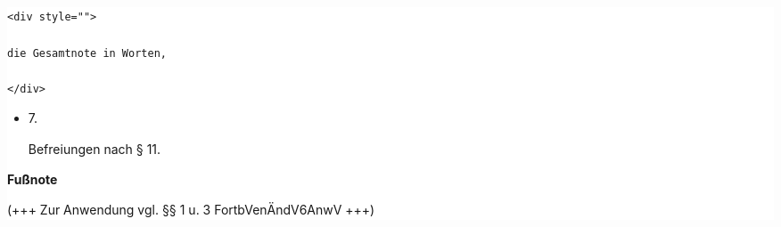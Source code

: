     <div style="">
    
    die Gesamtnote in Worten,
    
    </div>

  - 7\.
    
    <div style="">
    
    Befreiungen nach § 11.
    
    </div>

</div>

</div>

</div>

</div>

<div>

  
**Fußnote**

<div class="jnhtml">

<div>

<div class="jurAbsatz">

(+++ Zur Anwendung vgl. §§ 1 u. 3 FortbVenÄndV6AnwV +++)

</div>

</div>

</div>

</div>

